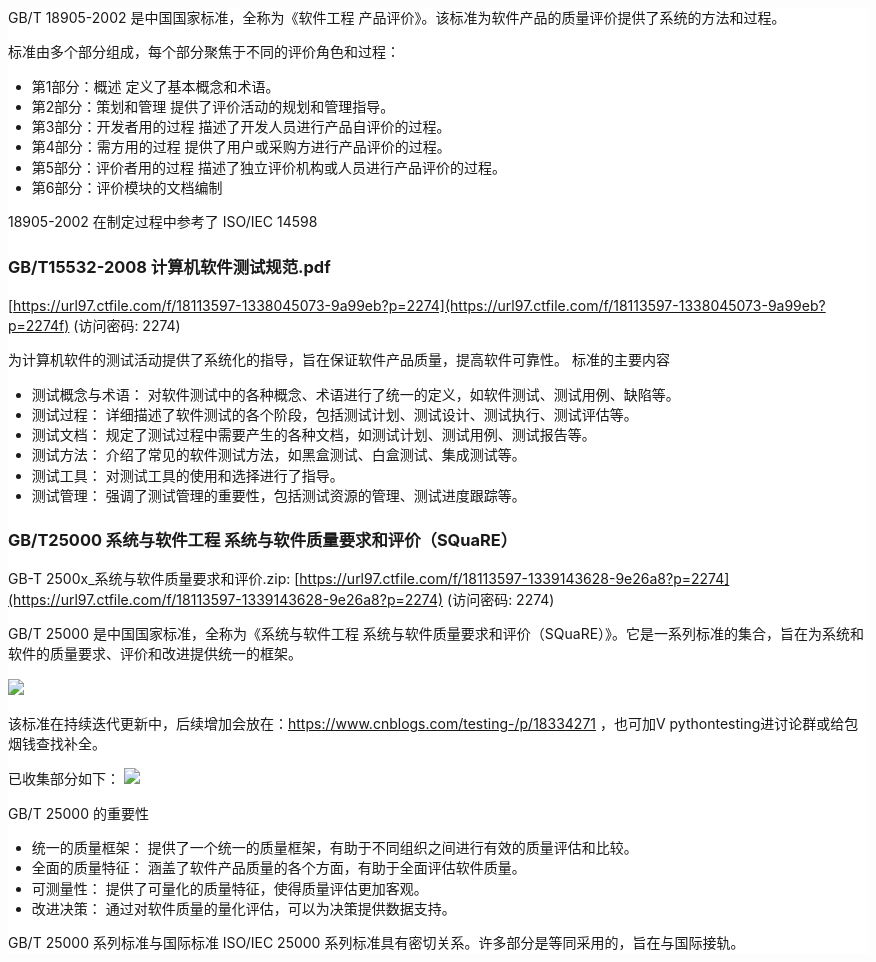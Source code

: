 GB/T 18905-2002 是中国国家标准，全称为《软件工程 产品评价》。该标准为软件产品的质量评价提供了系统的方法和过程。

标准由多个部分组成，每个部分聚焦于不同的评价角色和过程：

- 第1部分：概述
        定义了基本概念和术语。
- 第2部分：策划和管理
        提供了评价活动的规划和管理指导。
- 第3部分：开发者用的过程
        描述了开发人员进行产品自评价的过程。
- 第4部分：需方用的过程
        提供了用户或采购方进行产品评价的过程。
- 第5部分：评价者用的过程
        描述了独立评价机构或人员进行产品评价的过程。
- 第6部分：评价模块的文档编制

18905-2002 在制定过程中参考了 ISO/IEC 14598

### GB/T15532-2008 计算机软件测试规范.pdf

[https://url97.ctfile.com/f/18113597-1338045073-9a99eb?p=2274](https://url97.ctfile.com/f/18113597-1338045073-9a99eb?p=2274f) (访问密码: 2274)

为计算机软件的测试活动提供了系统化的指导，旨在保证软件产品质量，提高软件可靠性。
标准的主要内容

- 测试概念与术语： 对软件测试中的各种概念、术语进行了统一的定义，如软件测试、测试用例、缺陷等。
- 测试过程： 详细描述了软件测试的各个阶段，包括测试计划、测试设计、测试执行、测试评估等。
- 测试文档： 规定了测试过程中需要产生的各种文档，如测试计划、测试用例、测试报告等。
- 测试方法： 介绍了常见的软件测试方法，如黑盒测试、白盒测试、集成测试等。
- 测试工具： 对测试工具的使用和选择进行了指导。
- 测试管理： 强调了测试管理的重要性，包括测试资源的管理、测试进度跟踪等。

### GB/T25000 系统与软件工程 系统与软件质量要求和评价（SQuaRE）

GB-T 2500x_系统与软件质量要求和评价.zip: [https://url97.ctfile.com/f/18113597-1339143628-9e26a8?p=2274](https://url97.ctfile.com/f/18113597-1339143628-9e26a8?p=2274) (访问密码: 2274)


GB/T 25000 是中国国家标准，全称为《系统与软件工程 系统与软件质量要求和评价（SQuaRE）》。它是一系列标准的集合，旨在为系统和软件的质量要求、评价和改进提供统一的框架。

![](https://img2024.cnblogs.com/blog/3174021/202408/3174021-20240801153633746-1547854869.png)

该标准在持续迭代更新中，后续增加会放在：https://www.cnblogs.com/testing-/p/18334271 ，也可加V pythontesting进讨论群或给包烟钱查找补全。

已收集部分如下：
![](https://img2024.cnblogs.com/blog/3174021/202408/3174021-20240801153521538-825561953.png)


GB/T 25000 的重要性

- 统一的质量框架： 提供了一个统一的质量框架，有助于不同组织之间进行有效的质量评估和比较。
- 全面的质量特征： 涵盖了软件产品质量的各个方面，有助于全面评估软件质量。
- 可测量性： 提供了可量化的质量特征，使得质量评估更加客观。
- 改进决策： 通过对软件质量的量化评估，可以为决策提供数据支持。

GB/T 25000 系列标准与国际标准 ISO/IEC 25000 系列标准具有密切关系。许多部分是等同采用的，旨在与国际接轨。

